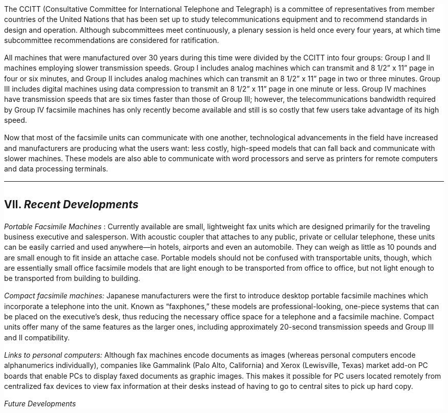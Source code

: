 The CCITT (Consultative Committee for International Telephone and Telegraph) is a committee of representatives from member countries of the United Nations that has been set up to study telecommunications equipment and to recommend standards in design and operation. Although subcommittees meet continuously, a plenary session is held once every four years, at which time subcommittee recommendations are considered for ratification.
</p>
<p>
All machines that were manufactured over 30 years during this time were divided by the CCITT into four groups: Group I and II machines employing slower transmission speeds. Group I includes analog machines which can transmit and 8 1/2” x 11” page in four or six minutes, and Group II includes analog machines which can transmit an 8 1/2” x 11” page in two or three minutes. Group III includes digital machines using data compression to transmit an 8 1/2” x 11” page in one minute or less. Group IV machines have transmission speeds that are six times faster than those of Group III; however, the telecommunications bandwidth required by Group IV facsimile machines has only recently become available and still is so costly that few users take advantage of its high speed.
</p>
<p>
Now that most of the facsimile units can communicate with one another, technological advancements in the field have increased and manufacturers are producing what the users want: less costly, high-speed models that can fall back and communicate with slower machines. These models are also able to communicate with word processors and serve as printers for remote computers and data processing terminals.
</p>
<hr/>
<h2>
VII.
<i>
Recent Developments
</i>
</h2>
<i>
Portable Facsimile Machines
</i>
: Currently available are small, lightweight fax units which are designed primarily for the traveling business executive and salesperson. With acoustic coupler that attaches to any public, private or cellular telephone, these units can be easily carried and used anywhere—in hotels, airports and even an automobile. They can weigh as little as 10 pounds and are small enough to fit inside an attache case. Portable models should not be confused with transportable units, though, which are essentially small office facsimile models that are light enough to be transported from office to office, but not light enough to be transported from building to building.
<p>
<i>
Compact facsimile machines:
</i>
Japanese manufacturers were the first to introduce desktop portable facsimile machines which incorporate a telephone into the unit. Known as “faxphones,” these models are professional-looking, one-piece systems that can be placed on the executive’s desk, thus reducing the necessary office space for a telephone and a facsimile machine. Compact units offer many of the same features as the larger ones, including approximately 20-second transmission speeds and Group III and II compatibility.
</p>
<p>
<i>
Links to personal computers:
</i>
Although fax machines encode documents as images (whereas personal computers encode alphanumerics individually), companies like Gammalink (Palo Alto, California) and Xerox (Lewisville, Texas) market add-on PC boards that enable PCs to display faxed documents as graphic images. This makes it possible for PC users located remotely from centralized fax devices to view fax information at their desks instead of having to go to central sites to pick up hard copy.
</p>
<p>
<i>
Future Developments
</i>